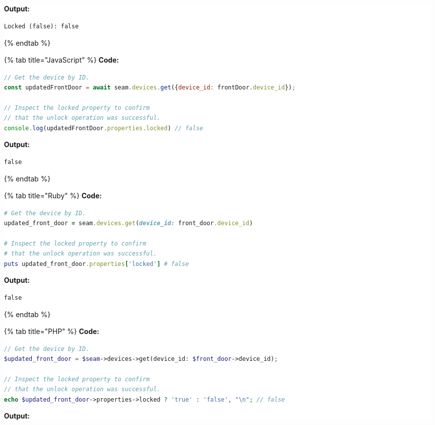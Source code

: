 **Output:**

```
Locked (false): false
```
{% endtab %}

{% tab title="JavaScript" %}
**Code:**

```javascript
// Get the device by ID.
const updatedFrontDoor = await seam.devices.get({device_id: frontDoor.device_id});

// Inspect the locked property to confirm
// that the unlock operation was successful.
console.log(updatedFrontDoor.properties.locked) // false
```

**Output:**

```
false
```
{% endtab %}

{% tab title="Ruby" %}
**Code:**

```ruby
# Get the device by ID.
updated_front_door = seam.devices.get(device_id: front_door.device_id)

# Inspect the locked property to confirm
# that the unlock operation was successful.
puts updated_front_door.properties['locked'] # false
```

**Output:**

```
false
```
{% endtab %}

{% tab title="PHP" %}
**Code:**

```php
// Get the device by ID.
$updated_front_door = $seam->devices->get(device_id: $front_door->device_id);

// Inspect the locked property to confirm
// that the unlock operation was successful.
echo $updated_front_door->properties->locked ? 'true' : 'false', "\n"; // false
```

**Output:**
